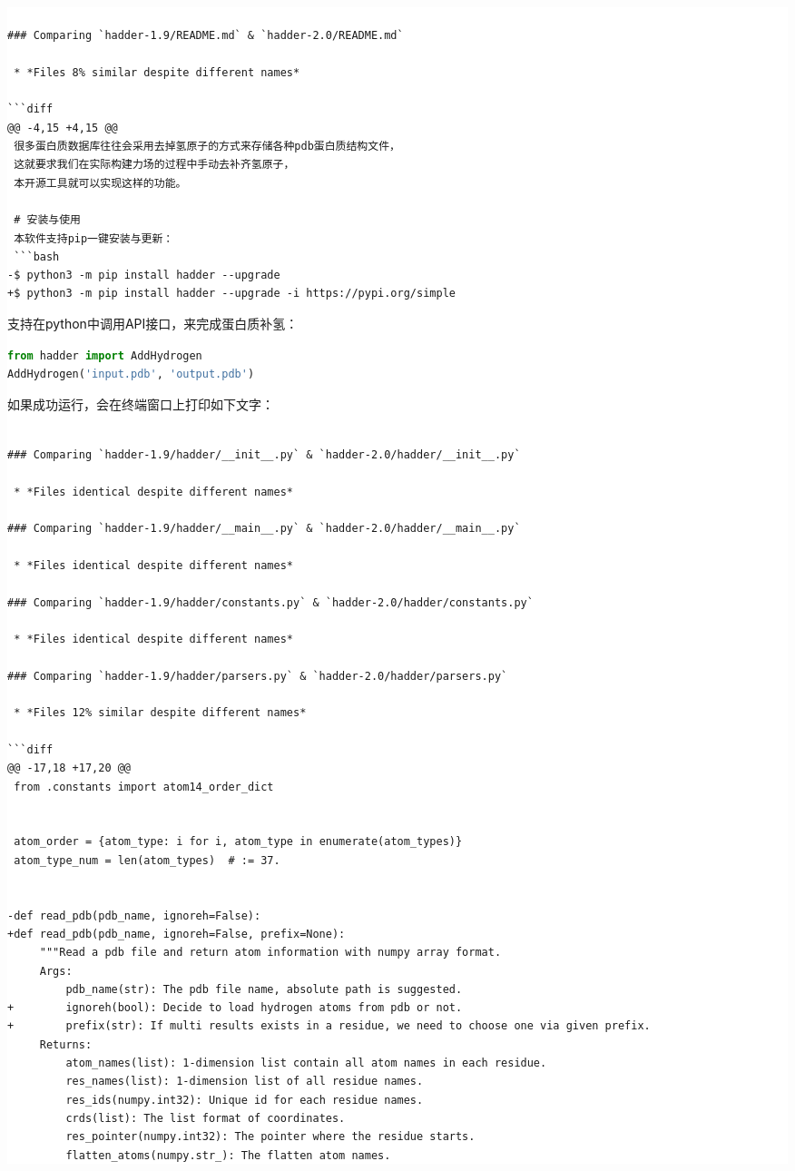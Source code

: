 ```

### Comparing `hadder-1.9/README.md` & `hadder-2.0/README.md`

 * *Files 8% similar despite different names*

```diff
@@ -4,15 +4,15 @@
 很多蛋白质数据库往往会采用去掉氢原子的方式来存储各种pdb蛋白质结构文件，
 这就要求我们在实际构建力场的过程中手动去补齐氢原子，
 本开源工具就可以实现这样的功能。
 
 # 安装与使用
 本软件支持pip一键安装与更新：
 ```bash
-$ python3 -m pip install hadder --upgrade
+$ python3 -m pip install hadder --upgrade -i https://pypi.org/simple
 ```
 支持在python中调用API接口，来完成蛋白质补氢：
 ```python
 from hadder import AddHydrogen
 AddHydrogen('input.pdb', 'output.pdb')
 ```
 如果成功运行，会在终端窗口上打印如下文字：
```

### Comparing `hadder-1.9/hadder/__init__.py` & `hadder-2.0/hadder/__init__.py`

 * *Files identical despite different names*

### Comparing `hadder-1.9/hadder/__main__.py` & `hadder-2.0/hadder/__main__.py`

 * *Files identical despite different names*

### Comparing `hadder-1.9/hadder/constants.py` & `hadder-2.0/hadder/constants.py`

 * *Files identical despite different names*

### Comparing `hadder-1.9/hadder/parsers.py` & `hadder-2.0/hadder/parsers.py`

 * *Files 12% similar despite different names*

```diff
@@ -17,18 +17,20 @@
 from .constants import atom14_order_dict
 
 
 atom_order = {atom_type: i for i, atom_type in enumerate(atom_types)}
 atom_type_num = len(atom_types)  # := 37.
 
 
-def read_pdb(pdb_name, ignoreh=False):
+def read_pdb(pdb_name, ignoreh=False, prefix=None):
     """Read a pdb file and return atom information with numpy array format.
     Args:
         pdb_name(str): The pdb file name, absolute path is suggested.
+        ignoreh(bool): Decide to load hydrogen atoms from pdb or not.
+        prefix(str): If multi results exists in a residue, we need to choose one via given prefix.
     Returns:
         atom_names(list): 1-dimension list contain all atom names in each residue.
         res_names(list): 1-dimension list of all residue names.
         res_ids(numpy.int32): Unique id for each residue names.
         crds(list): The list format of coordinates.
         res_pointer(numpy.int32): The pointer where the residue starts.
         flatten_atoms(numpy.str_): The flatten atom names.
```